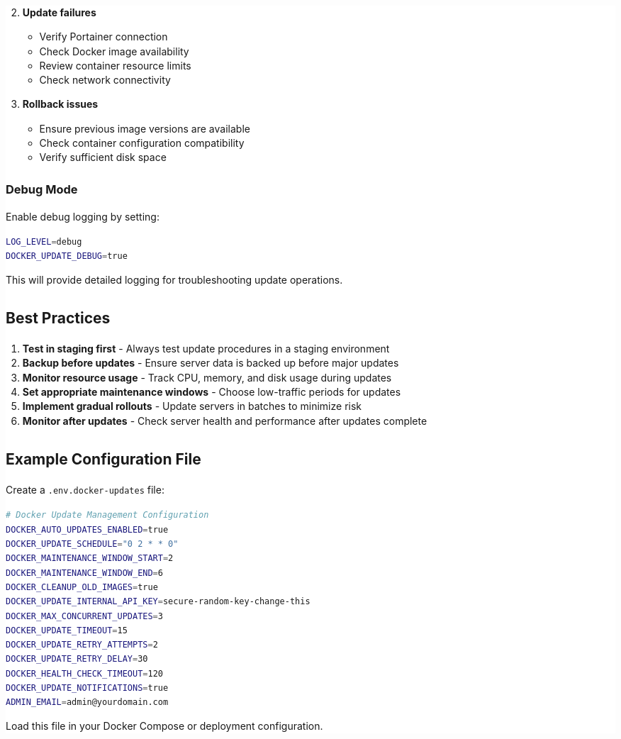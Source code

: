 2. **Update failures**
   - Verify Portainer connection
   - Check Docker image availability
   - Review container resource limits
   - Check network connectivity

3. **Rollback issues**
   - Ensure previous image versions are available
   - Check container configuration compatibility
   - Verify sufficient disk space

### Debug Mode

Enable debug logging by setting:
```bash
LOG_LEVEL=debug
DOCKER_UPDATE_DEBUG=true
```

This will provide detailed logging for troubleshooting update operations.

## Best Practices

1. **Test in staging first** - Always test update procedures in a staging environment
2. **Backup before updates** - Ensure server data is backed up before major updates
3. **Monitor resource usage** - Track CPU, memory, and disk usage during updates
4. **Set appropriate maintenance windows** - Choose low-traffic periods for updates
5. **Implement gradual rollouts** - Update servers in batches to minimize risk
6. **Monitor after updates** - Check server health and performance after updates complete

## Example Configuration File

Create a `.env.docker-updates` file:

```bash
# Docker Update Management Configuration
DOCKER_AUTO_UPDATES_ENABLED=true
DOCKER_UPDATE_SCHEDULE="0 2 * * 0"
DOCKER_MAINTENANCE_WINDOW_START=2
DOCKER_MAINTENANCE_WINDOW_END=6
DOCKER_CLEANUP_OLD_IMAGES=true
DOCKER_UPDATE_INTERNAL_API_KEY=secure-random-key-change-this
DOCKER_MAX_CONCURRENT_UPDATES=3
DOCKER_UPDATE_TIMEOUT=15
DOCKER_UPDATE_RETRY_ATTEMPTS=2
DOCKER_UPDATE_RETRY_DELAY=30
DOCKER_HEALTH_CHECK_TIMEOUT=120
DOCKER_UPDATE_NOTIFICATIONS=true
ADMIN_EMAIL=admin@yourdomain.com
```

Load this file in your Docker Compose or deployment configuration.
